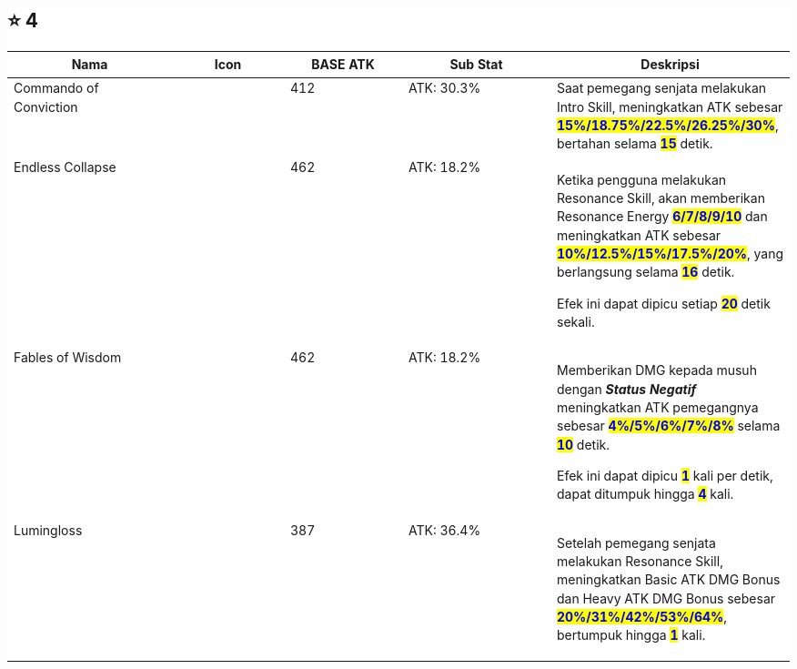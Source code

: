 ## :star: 4

<table data-full-width="true">
  <thead>
    <tr>
      <th width="167">Nama</th>
      <th width="109">Icon</th>
      <th width="116">BASE ATK</th>
      <th width="149">Sub Stat</th>
      <th>Deskripsi</th>
    </tr>
  </thead>
  <tbody>
    <tr>
      <td>Commando of Conviction</td>
      <td><img src="https://wuthering.wiki/img/weapon_21020044.png" alt=""></td>
      <td>412</td>
      <td>ATK: 30.3%</td>
      <td>Saat pemegang senjata melakukan Intro Skill, meningkatkan ATK sebesar <mark style="color:blue;"><strong>15%/18.75%/22.5%/26.25%/30%</strong></mark>, bertahan selama <mark style="color:blue;"><strong>15</strong></mark> detik.</td>
    </tr>
    <tr>
      <td>Endless Collapse</td>
      <td><img src="https://wuthering.wiki/img/weapon_21020084.png" alt=""></td>
      <td>462</td>
      <td>ATK: 18.2%</td>
      <td>
        <p>Ketika pengguna melakukan Resonance Skill, akan memberikan Resonance Energy <mark style="color:blue;"><strong>6/7/8/9/10</strong></mark> dan meningkatkan ATK sebesar <mark style="color:blue;"><strong>10%/12.5%/15%/17.5%/20%</strong></mark>, yang berlangsung selama <mark style="color:blue;"><strong>16</strong></mark> detik.</p>
        <p>Efek ini dapat dipicu setiap <mark style="color:blue;"><strong>20</strong></mark> detik sekali.</p>
      </td>
    </tr>
    <tr>
      <td>Fables of Wisdom</td>
      <td><img src="https://wuthering.wiki/img/weapon_21020094.png" alt=""></td>
      <td>462</td>
      <td>ATK: 18.2%</td>
      <td>
        <p>Memberikan DMG kepada musuh dengan <em><strong>Status Negatif</strong></em> meningkatkan ATK pemegangnya sebesar <mark style="color:blue;"><strong>4%/5%/6%/7%/8%</strong></mark> selama <mark style="color:blue;"><strong>10</strong></mark> detik.</p>
        <p>Efek ini dapat dipicu <mark style="color:blue;"><strong>1</strong></mark> kali per detik, dapat ditumpuk hingga <mark style="color:blue;"><strong>4</strong></mark> kali.</p>
      </td>
    </tr>
    <tr>
      <td>Lumingloss</td>
      <td><img src="https://wuthering.wiki/img/weapon_21020074.png" alt=""></td>
      <td>387</td>
      <td>ATK: 36.4%</td>
      <td>
        <p>Setelah pemegang senjata melakukan Resonance Skill, meningkatkan Basic ATK DMG Bonus dan Heavy ATK DMG Bonus sebesar <mark style="color:blue;"><strong>20%/31%/42%/53%/64%</strong></mark>, bertumpuk hingga <mark style="color:blue;"><strong>1</strong></mark> kali.</p>